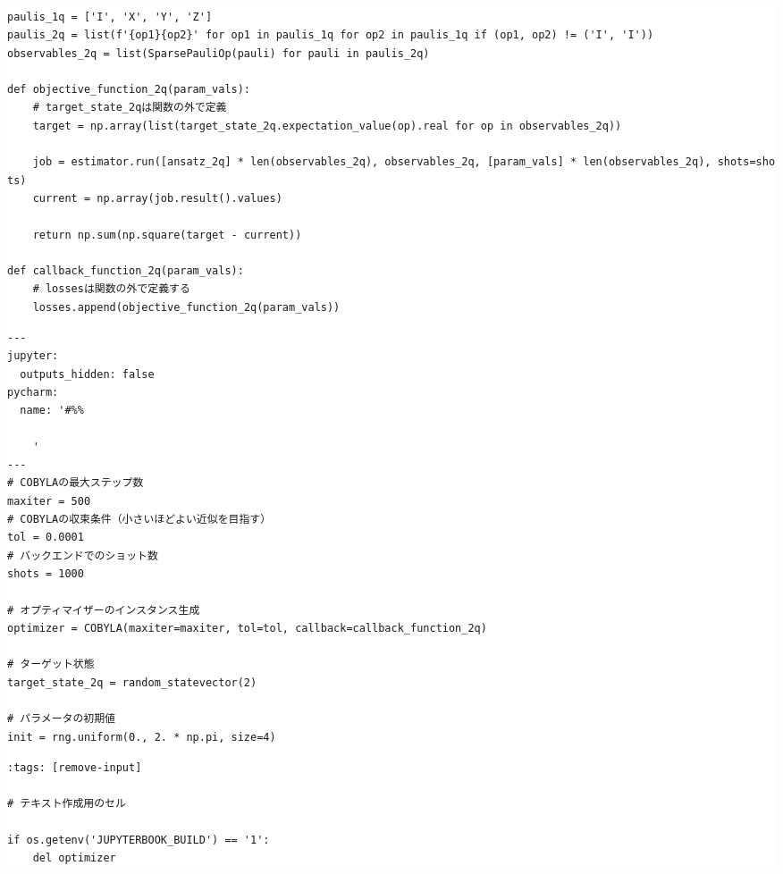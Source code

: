 ```{code-cell} ipython3
paulis_1q = ['I', 'X', 'Y', 'Z']
paulis_2q = list(f'{op1}{op2}' for op1 in paulis_1q for op2 in paulis_1q if (op1, op2) != ('I', 'I'))
observables_2q = list(SparsePauliOp(pauli) for pauli in paulis_2q)

def objective_function_2q(param_vals):
    # target_state_2qは関数の外で定義
    target = np.array(list(target_state_2q.expectation_value(op).real for op in observables_2q))

    job = estimator.run([ansatz_2q] * len(observables_2q), observables_2q, [param_vals] * len(observables_2q), shots=shots)
    current = np.array(job.result().values)

    return np.sum(np.square(target - current))

def callback_function_2q(param_vals):
    # lossesは関数の外で定義する
    losses.append(objective_function_2q(param_vals))
```

```{code-cell} ipython3
---
jupyter:
  outputs_hidden: false
pycharm:
  name: '#%%

    '
---
# COBYLAの最大ステップ数
maxiter = 500
# COBYLAの収束条件（小さいほどよい近似を目指す）
tol = 0.0001
# バックエンドでのショット数
shots = 1000

# オプティマイザーのインスタンス生成
optimizer = COBYLA(maxiter=maxiter, tol=tol, callback=callback_function_2q)

# ターゲット状態
target_state_2q = random_statevector(2)

# パラメータの初期値
init = rng.uniform(0., 2. * np.pi, size=4)
```

```{code-cell} ipython3
:tags: [remove-input]

# テキスト作成用のセル

if os.getenv('JUPYTERBOOK_BUILD') == '1':
    del optimizer
```


[^actually_exact]: $U(\theta, \phi, 0)$は単一量子ビットについてユニバーサルなので、原理的には近似ではなく厳密に一致させることができます。